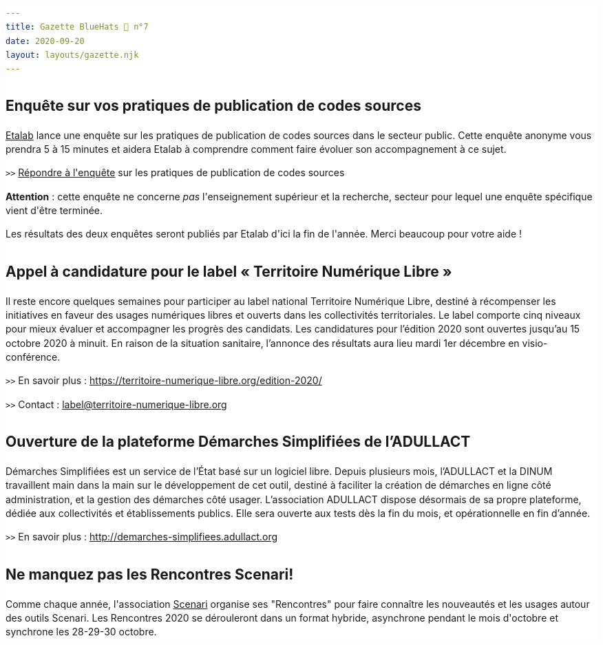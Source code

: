 ```yaml
---
title: Gazette BlueHats 🧢 n°7
date: 2020-09-20
layout: layouts/gazette.njk
---
```


## Enquête sur vos pratiques de publication de codes sources

[Etalab](https://www.etalab.gouv.fr/) lance une enquête sur les pratiques de publication de codes sources dans le secteur public.  Cette enquête anonyme vous prendra 5 à 15 minutes et aidera Etalab à comprendre comment faire évoluer son accompagnement à ce sujet.

`>>` [Répondre à l'enquête](https://framaforms.org/pratiques-de-publication-de-code-source-du-secteur-public-hors-esr-1600673740) sur les pratiques de publication de codes sources

**Attention** : cette enquête ne concerne *pas* l'enseignement supérieur et la recherche, secteur pour lequel une enquête spécifique vient d'être terminée.

Les résultats des deux enquêtes seront publiés par Etalab d'ici la fin de l'année.  Merci beaucoup pour votre aide !

## Appel à candidature pour le label « Territoire Numérique Libre »

Il reste encore quelques semaines pour participer au label national Territoire Numérique Libre, destiné à récompenser les initiatives en faveur des usages numériques libres et ouverts dans les collectivités territoriales. Le label comporte cinq niveaux pour mieux évaluer et accompagner les progrès des candidats. Les candidatures pour l’édition 2020 sont ouvertes jusqu’au 15 octobre 2020 à minuit. En raison de la situation sanitaire, l’annonce des résultats aura lieu mardi 1er décembre en visio-conférence.

`>>` En savoir plus : <https://territoire-numerique-libre.org/edition-2020/>

`>>` Contact : label@territoire-numerique-libre.org

## Ouverture de la plateforme Démarches Simplifiées de l’ADULLACT

Démarches Simplifiées est un service de l’État basé sur un logiciel libre.  Depuis plusieurs mois, l’ADULLACT et la DINUM travaillent main dans la main sur le développement de cet outil, destiné à faciliter la création de démarches en ligne côté administration, et la gestion des démarches côté usager. L’association ADULLACT dispose désormais de sa propre plateforme, dédiée aux collectivités et établissements publics. Elle sera ouverte aux tests dès la fin du mois, et opérationnelle en fin d’année.

`>>` En savoir plus : <http://demarches-simplifiees.adullact.org>

## Ne manquez pas les Rencontres Scenari!

Comme chaque année, l'association [Scenari](https://scenari.org) organise ses "Rencontres" pour faire connaître les nouveautés et les usages autour des outils Scenari. Les Rencontres 2020 se dérouleront dans un format hybride, asynchrone pendant le mois d'octobre et synchrone les 28-29-30 octobre.
